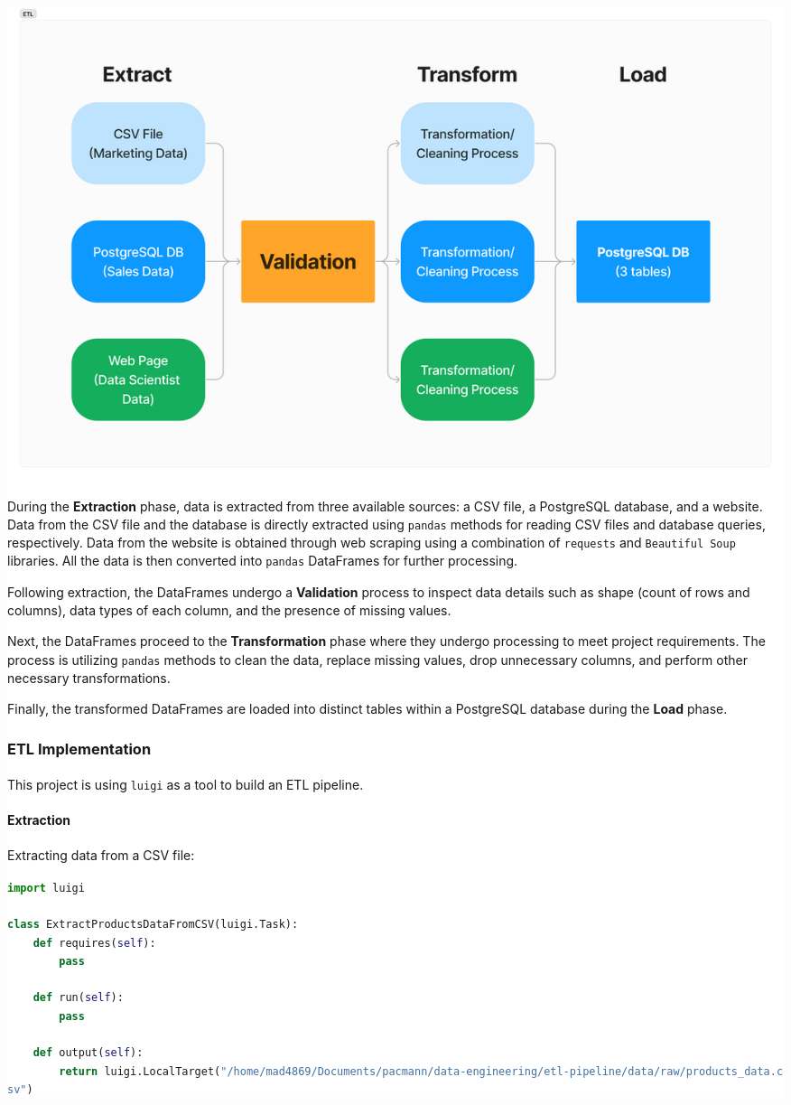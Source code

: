 ![ETL Pipeline Design](./assets/etl-pipeline/etl-pipeline-design.jpg)

During the __Extraction__ phase, data is extracted from three available sources: a CSV file, a PostgreSQL database, and a website. Data from the CSV file and the database is directly extracted using `pandas` methods for reading CSV files and database queries, respectively. Data from the website is obtained through web scraping using a combination of `requests` and `Beautiful Soup` libraries. All the data is then converted into `pandas` DataFrames for further processing.

Following extraction, the DataFrames undergo a __Validation__ process to inspect data details such as shape (count of rows and columns), data types of each column, and the presence of missing values.

Next, the DataFrames proceed to the __Transformation__ phase where they undergo processing to meet project requirements. The process is utilizing `pandas` methods to clean the data, replace missing values, drop unnecessary columns, and perform other necessary transformations.

Finally, the transformed DataFrames are loaded into distinct tables within a PostgreSQL database during the __Load__ phase.

### ETL Implementation

This project is using `luigi` as a tool to build an ETL pipeline.

#### Extraction

Extracting data from a CSV file:

```py
import luigi

class ExtractProductsDataFromCSV(luigi.Task):
    def requires(self):
        pass

    def run(self):
        pass

    def output(self):
        return luigi.LocalTarget("/home/mad4869/Documents/pacmann/data-engineering/etl-pipeline/data/raw/products_data.csv")
```
